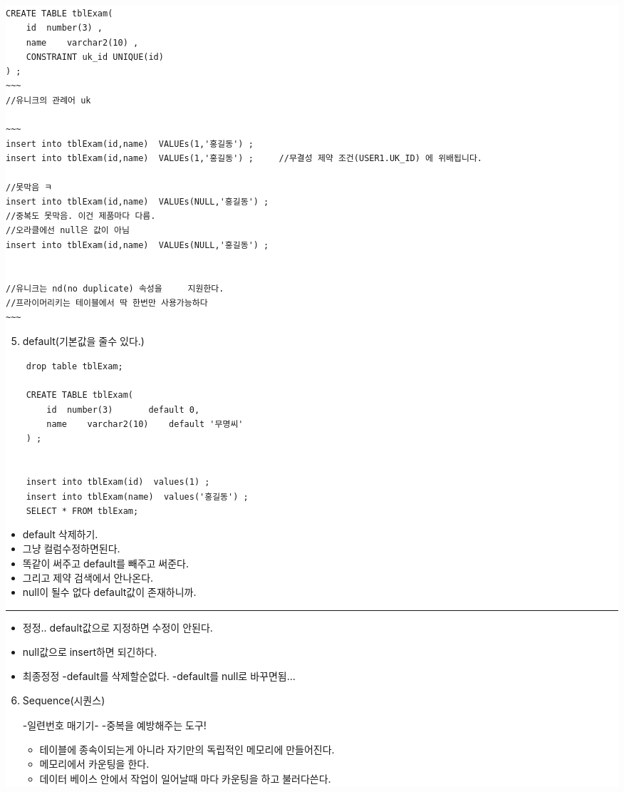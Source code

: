 	CREATE TABLE tblExam(
		id	number(3) ,
		name	varchar2(10) ,
		CONSTRAINT uk_id UNIQUE(id) 
	) ;
	~~~
	//유니크의 관례어 uk

	~~~
	insert into tblExam(id,name)  VALUEs(1,'홍길동') ;	
	insert into tblExam(id,name)  VALUEs(1,'홍길동') ;		//무결성 제약 조건(USER1.UK_ID) 에 위배됩니다.
	
	//못막음 ㅋ
	insert into tblExam(id,name)  VALUEs(NULL,'홍길동') ;	
	//중복도 못막음. 이건 제품마다 다름. 
	//오라클에선 null은 값이 아님
	insert into tblExam(id,name)  VALUEs(NULL,'홍길동') ;	
						
							
	//유니크는 nd(no duplicate) 속성을 	지원한다.
	//프라이머리키는 테이블에서 딱 한번만 사용가능하다
	~~~


5)  default(기본값을 줄수 있다.) 
~~~
	drop table tblExam;
		
	CREATE TABLE tblExam(
		id	number(3) 		default 0,
		name	varchar2(10) 	default '무명씨'
	) ;

	
	insert into tblExam(id)  values(1) ;
	insert into tblExam(name)  values('홍길동') ;
	SELECT * FROM tblExam;
~~~
	

- default 삭제하기.
- 그냥 컬럼수정하면된다.
- 똑같이 써주고 default를 빼주고 써준다.
- 그리고 제약 검색에서 안나온다.
- null이 될수 없다 default값이 존재하니까.
-------------------------
- 정정.. default값으로 지정하면 수정이 안된다.
- null값으로 insert하면 되긴하다.

- 최종정정
-default를 삭제할순없다.
-default를 null로 바꾸면됨...


6) Sequence(시퀀스) 	

	-일련번호 매기기-
	-중복을 예방해주는 도구!
	- 테이블에 종속이되는게 아니라 자기만의 독립적인 메모리에 만들어진다.
	- 메모리에서 카운팅을 한다.
	- 데이터 베이스 안에서 작업이 일어날때 마다 카운팅을 하고 불러다쓴다.
